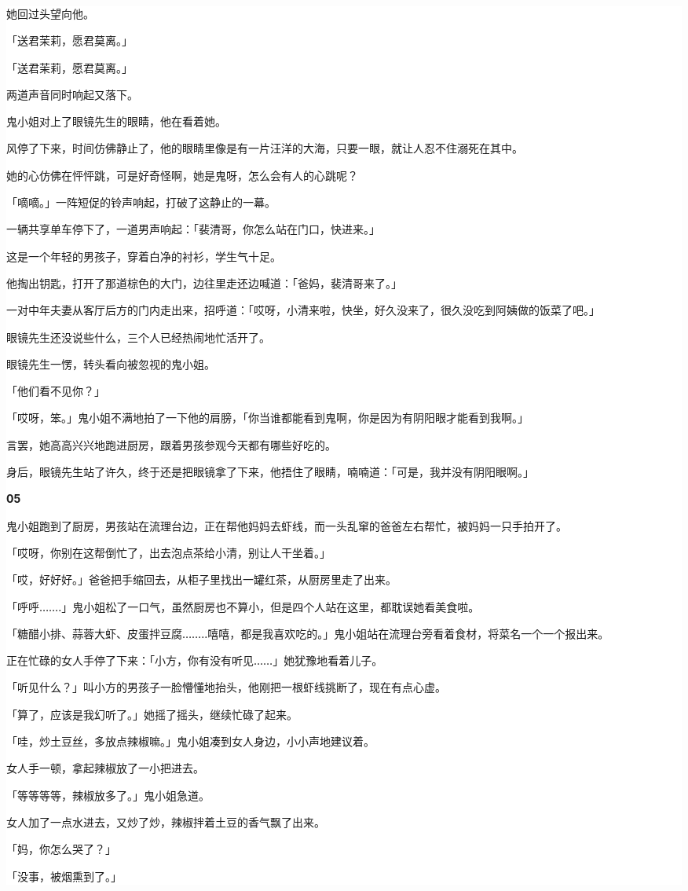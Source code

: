 她回过头望向他。

「送君茉莉，愿君莫离。」

「送君茉莉，愿君莫离。」

两道声音同时响起又落下。

鬼小姐对上了眼镜先生的眼睛，他在看着她。

风停了下来，时间仿佛静止了，他的眼睛里像是有一片汪洋的大海，只要一眼，就让人忍不住溺死在其中。

她的心仿佛在怦怦跳，可是好奇怪啊，她是鬼呀，怎么会有人的心跳呢？

「嘀嘀。」一阵短促的铃声响起，打破了这静止的一幕。

一辆共享单车停下了，一道男声响起：「裴清哥，你怎么站在门口，快进来。」

这是一个年轻的男孩子，穿着白净的衬衫，学生气十足。

他掏出钥匙，打开了那道棕色的大门，边往里走还边喊道：「爸妈，裴清哥来了。」

一对中年夫妻从客厅后方的门内走出来，招呼道：「哎呀，小清来啦，快坐，好久没来了，很久没吃到阿姨做的饭菜了吧。」

眼镜先生还没说些什么，三个人已经热闹地忙活开了。

眼镜先生一愣，转头看向被忽视的鬼小姐。

「他们看不见你？」

「哎呀，笨。」鬼小姐不满地拍了一下他的肩膀，「你当谁都能看到鬼啊，你是因为有阴阳眼才能看到我啊。」

言罢，她高高兴兴地跑进厨房，跟着男孩参观今天都有哪些好吃的。

身后，眼镜先生站了许久，终于还是把眼镜拿了下来，他捂住了眼睛，喃喃道：「可是，我并没有阴阳眼啊。」

**05**

鬼小姐跑到了厨房，男孩站在流理台边，正在帮他妈妈去虾线，而一头乱窜的爸爸左右帮忙，被妈妈一只手拍开了。

「哎呀，你别在这帮倒忙了，出去泡点茶给小清，别让人干坐着。」

「哎，好好好。」爸爸把手缩回去，从柜子里找出一罐红茶，从厨房里走了出来。

「呼呼…….」鬼小姐松了一口气，虽然厨房也不算小，但是四个人站在这里，都耽误她看美食啦。

「糖醋小排、蒜蓉大虾、皮蛋拌豆腐……..嘻嘻，都是我喜欢吃的。」鬼小姐站在流理台旁看着食材，将菜名一个一个报出来。

正在忙碌的女人手停了下来：「小方，你有没有听见……」她犹豫地看着儿子。

「听见什么？」叫小方的男孩子一脸懵懂地抬头，他刚把一根虾线挑断了，现在有点心虚。

「算了，应该是我幻听了。」她摇了摇头，继续忙碌了起来。

「哇，炒土豆丝，多放点辣椒嘛。」鬼小姐凑到女人身边，小小声地建议着。

女人手一顿，拿起辣椒放了一小把进去。

「等等等等，辣椒放多了。」鬼小姐急道。

女人加了一点水进去，又炒了炒，辣椒拌着土豆的香气飘了出来。

「妈，你怎么哭了？」

「没事，被烟熏到了。」
